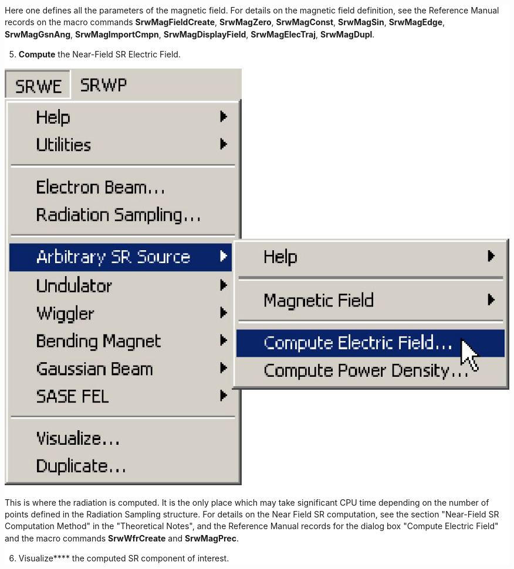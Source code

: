 
Here one defines all the parameters of the magnetic field. For details on the magnetic field
definition, see the Reference Manual records on the macro commands **SrwMagFieldCreate**,
**SrwMagZero**, **SrwMagConst**, **SrwMagSin**, **SrwMagEdge**, **SrwMagGsnAng**,
**SrwMagImportCmpn**, **SrwMagDisplayField**, **SrwMagElecTraj**, **SrwMagDupl**.

5) **Compute** the Near-Field SR Electric Field.

![](image/p8_1.png)

This is where the radiation is computed. It is the only place which may take significant CPU time
depending on the number of points defined in the Radiation Sampling structure. For details on
the Near Field SR computation, see the section "Near-Field SR Computation Method" in the
"Theoretical Notes", and the Reference Manual records for the dialog box "Compute Electric
Field" and the macro commands **SrwWfrCreate** and **SrwMagPrec**.

6) Visualize**** the computed SR component of interest.
